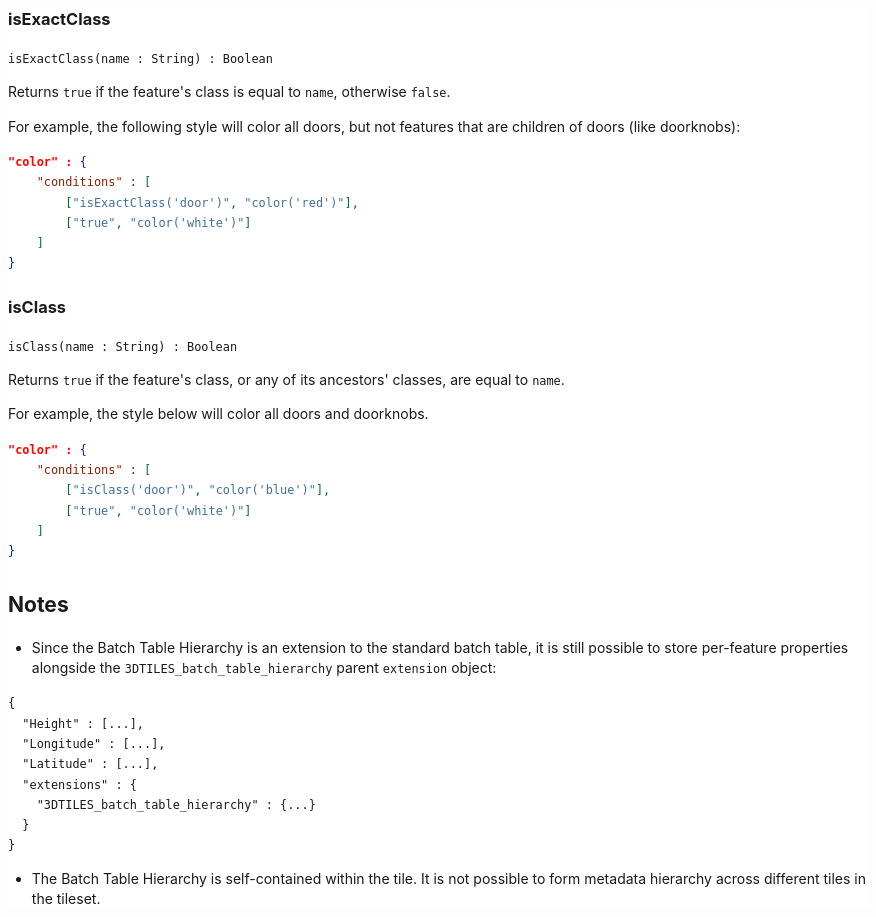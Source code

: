 ### isExactClass

```
isExactClass(name : String) : Boolean
```

Returns `true` if the feature's class is equal to `name`, otherwise `false`.

For example, the following style will color all doors, but not features that are children of doors (like doorknobs):

```json
"color" : {
    "conditions" : [
        ["isExactClass('door')", "color('red')"],
        ["true", "color('white')"]
    ]
}
```

### isClass

```
isClass(name : String) : Boolean
```

Returns `true` if the feature's class, or any of its ancestors' classes, are equal to `name`.

For example, the style below will color all doors and doorknobs.

```json
"color" : {
    "conditions" : [
        ["isClass('door')", "color('blue')"],
        ["true", "color('white')"]
    ]
}
```

## Notes

* Since the Batch Table Hierarchy is an extension to the standard batch table, it is still possible to store per-feature properties alongside the `3DTILES_batch_table_hierarchy` parent `extension` object:

```
{
  "Height" : [...],
  "Longitude" : [...],
  "Latitude" : [...],
  "extensions" : {
    "3DTILES_batch_table_hierarchy" : {...}
  }
}
```

* The Batch Table Hierarchy is self-contained within the tile. It is not possible to form metadata hierarchy across different tiles in the tileset.